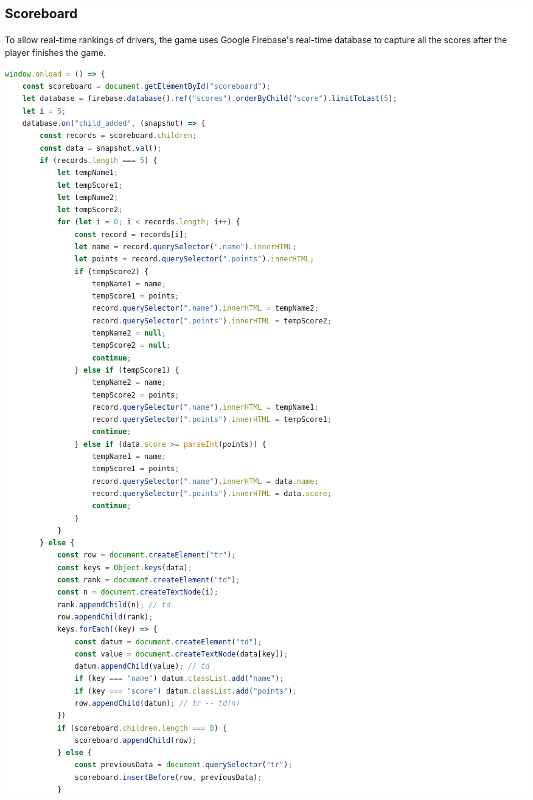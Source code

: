 ## Scoreboard
To allow real-time rankings of drivers, the game uses Google Firebase's real-time database to capture all the scores after the player finishes the game.
```javascript
window.onload = () => {
    const scoreboard = document.getElementById("scoreboard");
    let database = firebase.database().ref("scores").orderByChild("score").limitToLast(5);
    let i = 5;
    database.on("child_added", (snapshot) => {
        const records = scoreboard.children;
        const data = snapshot.val();
        if (records.length === 5) {
            let tempName1;
            let tempScore1;
            let tempName2;
            let tempScore2;
            for (let i = 0; i < records.length; i++) {
                const record = records[i];
                let name = record.querySelector(".name").innerHTML;
                let points = record.querySelector(".points").innerHTML;
                if (tempScore2) {
                    tempName1 = name;
                    tempScore1 = points;
                    record.querySelector(".name").innerHTML = tempName2;
                    record.querySelector(".points").innerHTML = tempScore2;
                    tempName2 = null;
                    tempScore2 = null;
                    continue;
                } else if (tempScore1) {
                    tempName2 = name;
                    tempScore2 = points;
                    record.querySelector(".name").innerHTML = tempName1;
                    record.querySelector(".points").innerHTML = tempScore1;
                    continue;
                } else if (data.score >= parseInt(points)) {
                    tempName1 = name;
                    tempScore1 = points;
                    record.querySelector(".name").innerHTML = data.name;
                    record.querySelector(".points").innerHTML = data.score;
                    continue;
                }
            }
        } else {
            const row = document.createElement("tr");
            const keys = Object.keys(data);
            const rank = document.createElement("td");
            const n = document.createTextNode(i);
            rank.appendChild(n); // td
            row.appendChild(rank);
            keys.forEach((key) => {
                const datum = document.createElement("td");
                const value = document.createTextNode(data[key]);
                datum.appendChild(value); // td
                if (key === "name") datum.classList.add("name");
                if (key === "score") datum.classList.add("points");
                row.appendChild(datum); // tr -- td(n)
            })
            if (scoreboard.children.length === 0) {
                scoreboard.appendChild(row);
            } else {
                const previousData = document.querySelector("tr");
                scoreboard.insertBefore(row, previousData);
            }
```